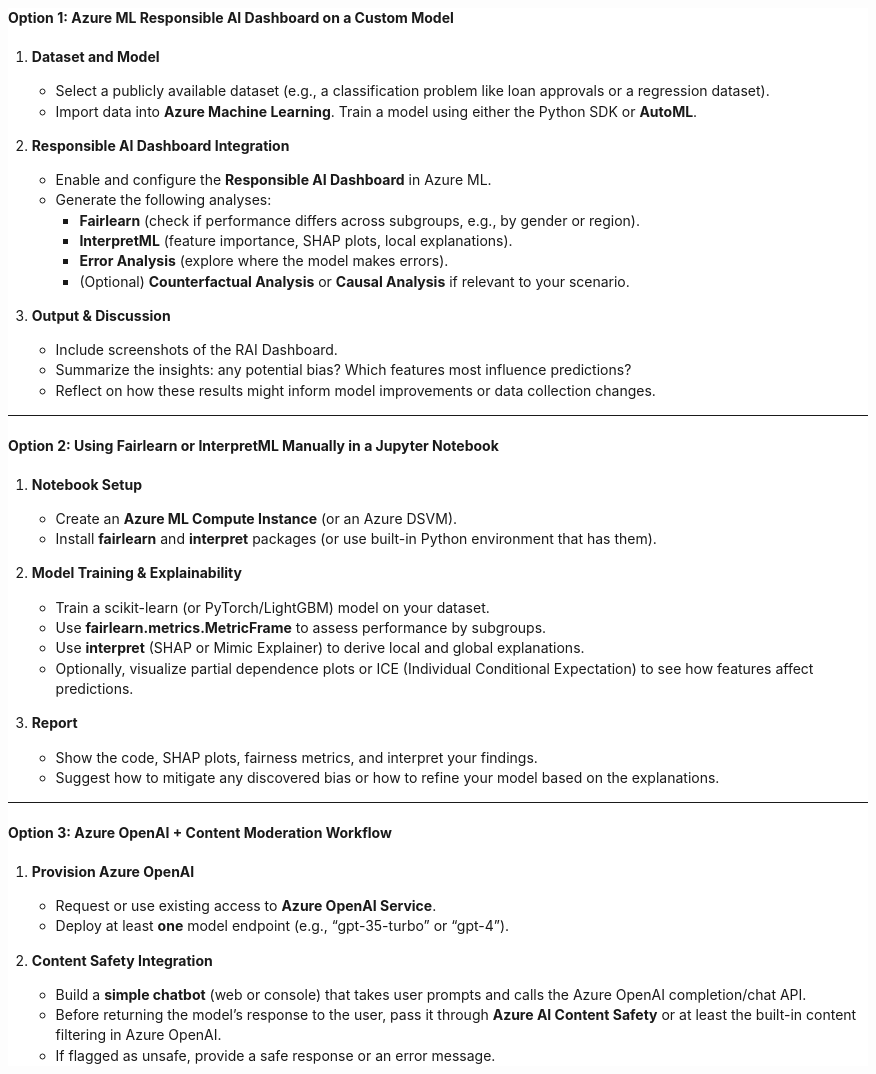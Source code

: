 #### **Option 1: Azure ML Responsible AI Dashboard on a Custom Model**

1. **Dataset and Model**  
   - Select a publicly available dataset (e.g., a classification problem like loan approvals or a regression dataset).  
   - Import data into **Azure Machine Learning**. Train a model using either the Python SDK or **AutoML**.

2. **Responsible AI Dashboard Integration**  
   - Enable and configure the **Responsible AI Dashboard** in Azure ML.  
   - Generate the following analyses:  
     - **Fairlearn** (check if performance differs across subgroups, e.g., by gender or region).  
     - **InterpretML** (feature importance, SHAP plots, local explanations).  
     - **Error Analysis** (explore where the model makes errors).  
     - (Optional) **Counterfactual Analysis** or **Causal Analysis** if relevant to your scenario.

3. **Output & Discussion**  
   - Include screenshots of the RAI Dashboard.  
   - Summarize the insights: any potential bias? Which features most influence predictions?  
   - Reflect on how these results might inform model improvements or data collection changes.

---

#### **Option 2: Using Fairlearn or InterpretML Manually in a Jupyter Notebook**

1. **Notebook Setup**  
   - Create an **Azure ML Compute Instance** (or an Azure DSVM).  
   - Install **fairlearn** and **interpret** packages (or use built-in Python environment that has them).

2. **Model Training & Explainability**  
   - Train a scikit-learn (or PyTorch/LightGBM) model on your dataset.  
   - Use **fairlearn.metrics.MetricFrame** to assess performance by subgroups.  
   - Use **interpret** (SHAP or Mimic Explainer) to derive local and global explanations.  
   - Optionally, visualize partial dependence plots or ICE (Individual Conditional Expectation) to see how features affect predictions.

3. **Report**  
   - Show the code, SHAP plots, fairness metrics, and interpret your findings.  
   - Suggest how to mitigate any discovered bias or how to refine your model based on the explanations.

---

#### **Option 3: Azure OpenAI + Content Moderation Workflow**

1. **Provision Azure OpenAI**  
   - Request or use existing access to **Azure OpenAI Service**.  
   - Deploy at least **one** model endpoint (e.g., “gpt-35-turbo” or “gpt-4”).

2. **Content Safety Integration**  
   - Build a **simple chatbot** (web or console) that takes user prompts and calls the Azure OpenAI completion/chat API.  
   - Before returning the model’s response to the user, pass it through **Azure AI Content Safety** or at least the built-in content filtering in Azure OpenAI.  
   - If flagged as unsafe, provide a safe response or an error message.

